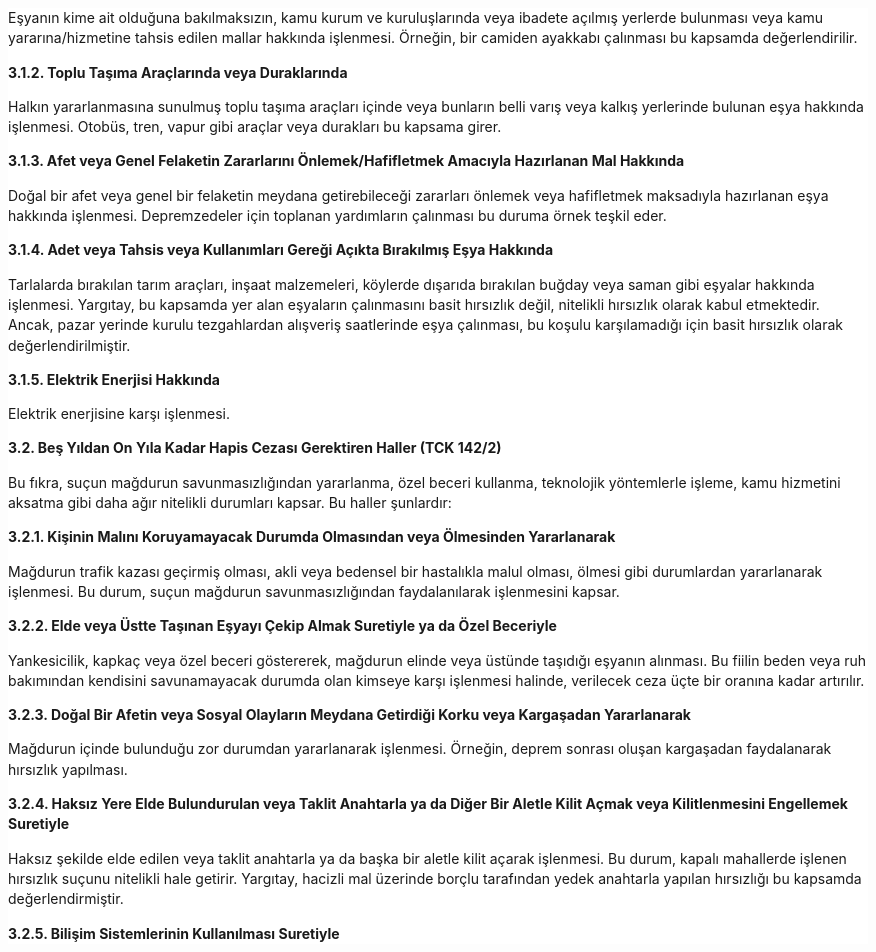 Eşyanın kime ait olduğuna bakılmaksızın, kamu kurum ve kuruluşlarında veya ibadete açılmış yerlerde bulunması veya kamu yararına/hizmetine tahsis edilen mallar hakkında işlenmesi. Örneğin, bir camiden ayakkabı çalınması bu kapsamda değerlendirilir.

**3.1.2. Toplu Taşıma Araçlarında veya Duraklarında**

Halkın yararlanmasına sunulmuş toplu taşıma araçları içinde veya bunların belli varış veya kalkış yerlerinde bulunan eşya hakkında işlenmesi. Otobüs, tren, vapur gibi araçlar veya durakları bu kapsama girer.

**3.1.3. Afet veya Genel Felaketin Zararlarını Önlemek/Hafifletmek Amacıyla Hazırlanan Mal Hakkında**

Doğal bir afet veya genel bir felaketin meydana getirebileceği zararları önlemek veya hafifletmek maksadıyla hazırlanan eşya hakkında işlenmesi. Depremzedeler için toplanan yardımların çalınması bu duruma örnek teşkil eder.

**3.1.4. Adet veya Tahsis veya Kullanımları Gereği Açıkta Bırakılmış Eşya Hakkında**

Tarlalarda bırakılan tarım araçları, inşaat malzemeleri, köylerde dışarıda bırakılan buğday veya saman gibi eşyalar hakkında işlenmesi. Yargıtay, bu kapsamda yer alan eşyaların çalınmasını basit hırsızlık değil, nitelikli hırsızlık olarak kabul etmektedir. Ancak, pazar yerinde kurulu tezgahlardan alışveriş saatlerinde eşya çalınması, bu koşulu karşılamadığı için basit hırsızlık olarak değerlendirilmiştir.

**3.1.5. Elektrik Enerjisi Hakkında**

Elektrik enerjisine karşı işlenmesi.

**3.2. Beş Yıldan On Yıla Kadar Hapis Cezası Gerektiren Haller (TCK 142/2)**

Bu fıkra, suçun mağdurun savunmasızlığından yararlanma, özel beceri kullanma, teknolojik yöntemlerle işleme, kamu hizmetini aksatma gibi daha ağır nitelikli durumları kapsar. Bu haller şunlardır:

**3.2.1. Kişinin Malını Koruyamayacak Durumda Olmasından veya Ölmesinden Yararlanarak**

Mağdurun trafik kazası geçirmiş olması, akli veya bedensel bir hastalıkla malul olması, ölmesi gibi durumlardan yararlanarak işlenmesi. Bu durum, suçun mağdurun savunmasızlığından faydalanılarak işlenmesini kapsar.

**3.2.2. Elde veya Üstte Taşınan Eşyayı Çekip Almak Suretiyle ya da Özel Beceriyle**

Yankesicilik, kapkaç veya özel beceri göstererek, mağdurun elinde veya üstünde taşıdığı eşyanın alınması. Bu fiilin beden veya ruh bakımından kendisini savunamayacak durumda olan kimseye karşı işlenmesi halinde, verilecek ceza üçte bir oranına kadar artırılır.

**3.2.3. Doğal Bir Afetin veya Sosyal Olayların Meydana Getirdiği Korku veya Kargaşadan Yararlanarak**

Mağdurun içinde bulunduğu zor durumdan yararlanarak işlenmesi. Örneğin, deprem sonrası oluşan kargaşadan faydalanarak hırsızlık yapılması.

**3.2.4. Haksız Yere Elde Bulundurulan veya Taklit Anahtarla ya da Diğer Bir Aletle Kilit Açmak veya Kilitlenmesini Engellemek Suretiyle**

Haksız şekilde elde edilen veya taklit anahtarla ya da başka bir aletle kilit açarak işlenmesi. Bu durum, kapalı mahallerde işlenen hırsızlık suçunu nitelikli hale getirir. Yargıtay, hacizli mal üzerinde borçlu tarafından yedek anahtarla yapılan hırsızlığı bu kapsamda değerlendirmiştir.

**3.2.5. Bilişim Sistemlerinin Kullanılması Suretiyle**
